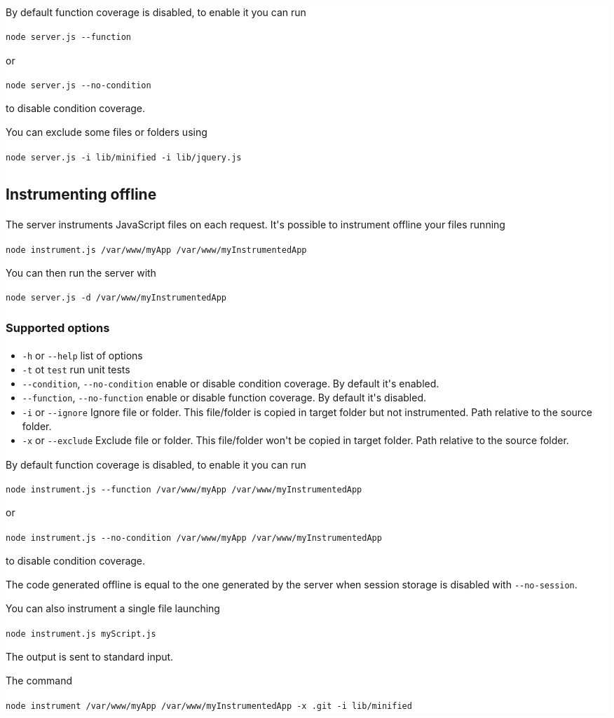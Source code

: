 By default function coverage is disabled, to enable it you can run

    node server.js --function

or

    node server.js --no-condition

to disable condition coverage.

You can exclude some files or folders using

    node server.js -i lib/minified -i lib/jquery.js



## Instrumenting offline

The server instruments JavaScript files on each request. It's possible to instrument offline your files running

    node instrument.js /var/www/myApp /var/www/myInstrumentedApp

You can then run the server with

    node server.js -d /var/www/myInstrumentedApp


### Supported options

* `-h` or `--help` list of options
* `-t` ot `test` run unit tests
* `--condition`, `--no-condition` enable or disable condition coverage. By default it's enabled.
* `--function`, `--no-function` enable or disable function coverage. By default it's disabled.
* `-i` or `--ignore` Ignore file or folder. This file/folder is copied in target folder but not instrumented. Path relative to the source folder.
* `-x` or `--exclude` Exclude file or folder. This file/folder won't be copied in target folder. Path relative to the source folder.

By default function coverage is disabled, to enable it you can run

    node instrument.js --function /var/www/myApp /var/www/myInstrumentedApp

or

    node instrument.js --no-condition /var/www/myApp /var/www/myInstrumentedApp

to disable condition coverage.

The code generated offline is equal to the one generated by the server when session storage is disabled with `--no-session`.

You can also instrument a single file launching

    node instrument.js myScript.js

The output is sent to standard input.

The command

    node instrument /var/www/myApp /var/www/myInstrumentedApp -x .git -i lib/minified
